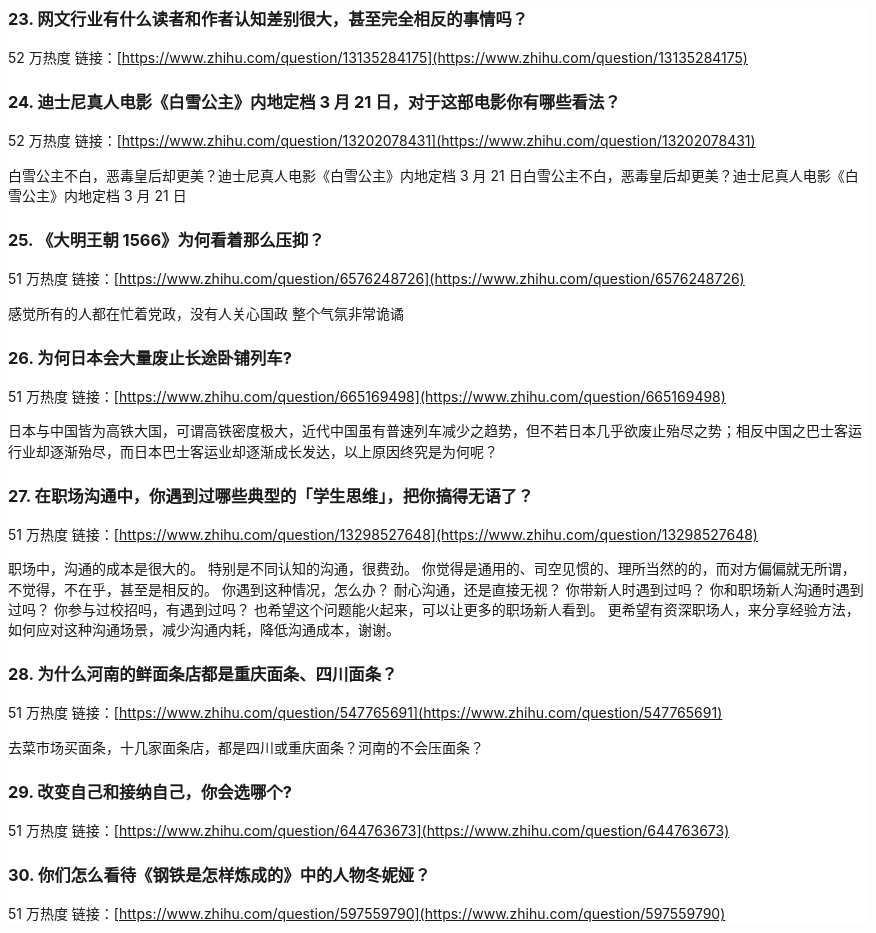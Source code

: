 ### 23. 网文行业有什么读者和作者认知差别很大，甚至完全相反的事情吗？
52 万热度 链接：[https://www.zhihu.com/question/13135284175](https://www.zhihu.com/question/13135284175)



### 24. 迪士尼真人电影《白雪公主》内地定档 3 月 21 日，对于这部电影你有哪些看法？
52 万热度 链接：[https://www.zhihu.com/question/13202078431](https://www.zhihu.com/question/13202078431)

白雪公主不白，恶毒皇后却更美？迪士尼真人电影《白雪公主》内地定档 3 月 21 日白雪公主不白，恶毒皇后却更美？迪士尼真人电影《白雪公主》内地定档 3 月 21 日

### 25. 《大明王朝 1566》为何看着那么压抑？
51 万热度 链接：[https://www.zhihu.com/question/6576248726](https://www.zhihu.com/question/6576248726)

感觉所有的人都在忙着党政，没有人关心国政 整个气氛非常诡谲

### 26. 为何日本会大量废止长途卧铺列车?
51 万热度 链接：[https://www.zhihu.com/question/665169498](https://www.zhihu.com/question/665169498)

日本与中国皆为高铁大国，可谓高铁密度极大，近代中国虽有普速列车减少之趋势，但不若日本几乎欲废止殆尽之势；相反中国之巴士客运行业却逐渐殆尽，而日本巴士客运业却逐渐成长发达，以上原因终究是为何呢？

### 27. 在职场沟通中，你遇到过哪些典型的「学生思维」，把你搞得无语了？
51 万热度 链接：[https://www.zhihu.com/question/13298527648](https://www.zhihu.com/question/13298527648)

职场中，沟通的成本是很大的。 特别是不同认知的沟通，很费劲。 你觉得是通用的、司空见惯的、理所当然的的，而对方偏偏就无所谓，不觉得，不在乎，甚至是相反的。 你遇到这种情况，怎么办？ 耐心沟通，还是直接无视？ 你带新人时遇到过吗？ 你和职场新人沟通时遇到过吗？ 你参与过校招吗，有遇到过吗？ 也希望这个问题能火起来，可以让更多的职场新人看到。 更希望有资深职场人，来分享经验方法，如何应对这种沟通场景，减少沟通内耗，降低沟通成本，谢谢。

### 28. 为什么河南的鲜面条店都是重庆面条、四川面条？
51 万热度 链接：[https://www.zhihu.com/question/547765691](https://www.zhihu.com/question/547765691)

去菜市场买面条，十几家面条店，都是四川或重庆面条？河南的不会压面条？

### 29. 改变自己和接纳自己，你会选哪个?
51 万热度 链接：[https://www.zhihu.com/question/644763673](https://www.zhihu.com/question/644763673)



### 30. 你们怎么看待《钢铁是怎样炼成的》中的人物冬妮娅？
51 万热度 链接：[https://www.zhihu.com/question/597559790](https://www.zhihu.com/question/597559790)



